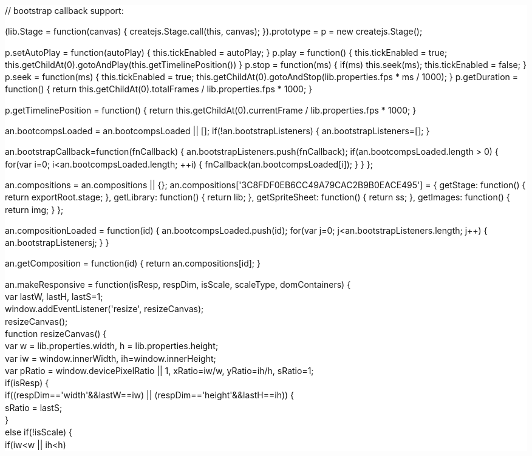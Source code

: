 

// bootstrap callback support:

(lib.Stage = function(canvas) {
	createjs.Stage.call(this, canvas);
}).prototype = p = new createjs.Stage();

p.setAutoPlay = function(autoPlay) {
	this.tickEnabled = autoPlay;
}
p.play = function() { this.tickEnabled = true; this.getChildAt(0).gotoAndPlay(this.getTimelinePosition()) }
p.stop = function(ms) { if(ms) this.seek(ms); this.tickEnabled = false; }
p.seek = function(ms) { this.tickEnabled = true; this.getChildAt(0).gotoAndStop(lib.properties.fps * ms / 1000); }
p.getDuration = function() { return this.getChildAt(0).totalFrames / lib.properties.fps * 1000; }

p.getTimelinePosition = function() { return this.getChildAt(0).currentFrame / lib.properties.fps * 1000; }

an.bootcompsLoaded = an.bootcompsLoaded || [];
if(!an.bootstrapListeners) {
	an.bootstrapListeners=[];
}

an.bootstrapCallback=function(fnCallback) {
	an.bootstrapListeners.push(fnCallback);
	if(an.bootcompsLoaded.length > 0) {
		for(var i=0; i<an.bootcompsLoaded.length; ++i) {
			fnCallback(an.bootcompsLoaded[i]);
		}
	}
};

an.compositions = an.compositions || {};
an.compositions['3C8FDF0EB6CC49A79CAC2B9B0EACE495'] = {
	getStage: function() { return exportRoot.stage; },
	getLibrary: function() { return lib; },
	getSpriteSheet: function() { return ss; },
	getImages: function() { return img; }
};

an.compositionLoaded = function(id) {
	an.bootcompsLoaded.push(id);
	for(var j=0; j<an.bootstrapListeners.length; j++) {
		an.bootstrapListeners[j](id);
	}
}

an.getComposition = function(id) {
	return an.compositions[id];
}


an.makeResponsive = function(isResp, respDim, isScale, scaleType, domContainers) {		
	var lastW, lastH, lastS=1;		
	window.addEventListener('resize', resizeCanvas);		
	resizeCanvas();		
	function resizeCanvas() {			
		var w = lib.properties.width, h = lib.properties.height;			
		var iw = window.innerWidth, ih=window.innerHeight;			
		var pRatio = window.devicePixelRatio || 1, xRatio=iw/w, yRatio=ih/h, sRatio=1;			
		if(isResp) {                
			if((respDim=='width'&&lastW==iw) || (respDim=='height'&&lastH==ih)) {                    
				sRatio = lastS;                
			}				
			else if(!isScale) {					
				if(iw<w || ih<h)						